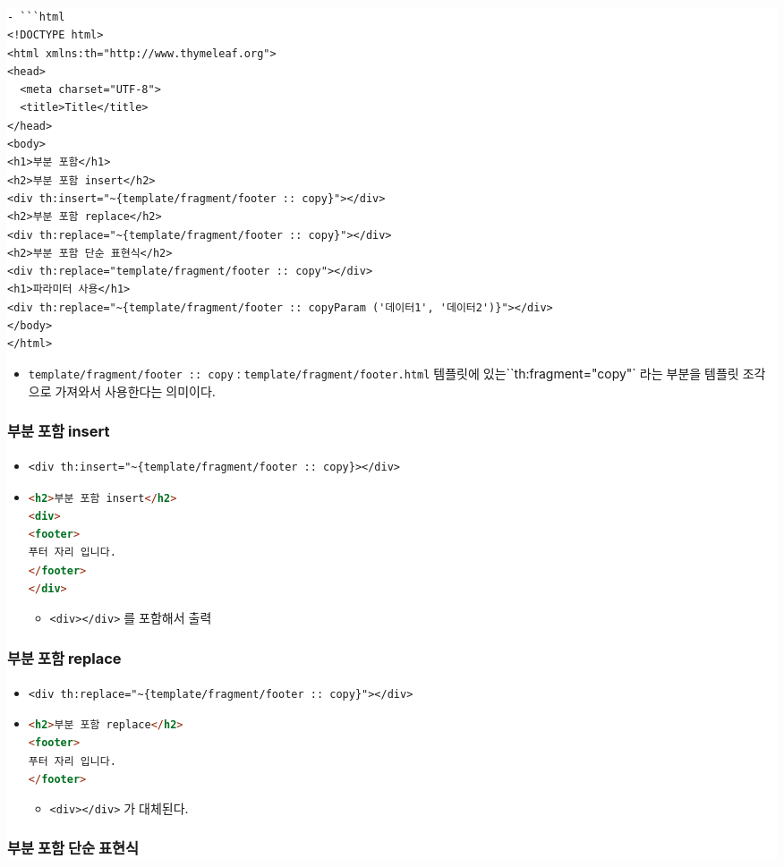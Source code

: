   ```
- ```html
  <!DOCTYPE html>
  <html xmlns:th="http://www.thymeleaf.org">
  <head>
    <meta charset="UTF-8">
    <title>Title</title>
  </head>
  <body>
  <h1>부분 포함</h1>
  <h2>부분 포함 insert</h2>
  <div th:insert="~{template/fragment/footer :: copy}"></div>
  <h2>부분 포함 replace</h2>
  <div th:replace="~{template/fragment/footer :: copy}"></div>
  <h2>부분 포함 단순 표현식</h2>
  <div th:replace="template/fragment/footer :: copy"></div>
  <h1>파라미터 사용</h1>
  <div th:replace="~{template/fragment/footer :: copyParam ('데이터1', '데이터2')}"></div>
  </body>
  </html>
  ```

  - `template/fragment/footer :: copy` : `template/fragment/footer.html` 템플릿에 있는``th:fragment="copy"` 라는 부분을 템플릿 조각으로 가져와서 사용한다는 의미이다.

### 부분 포함 insert

- `<div th:insert="~{template/fragment/footer :: copy}></div>`

- ```html
  <h2>부분 포함 insert</h2>
  <div>
  <footer>
  푸터 자리 입니다.
  </footer>
  </div>
  ```

  - `<div></div>` 를 포함해서 출력

### 부분 포함 replace

- `<div th:replace="~{template/fragment/footer :: copy}"></div>`

- ```html
  <h2>부분 포함 replace</h2>
  <footer>
  푸터 자리 입니다.
  </footer>
  ```

  - `<div></div>` 가 대체된다.

### 부분 포함 단순 표현식
